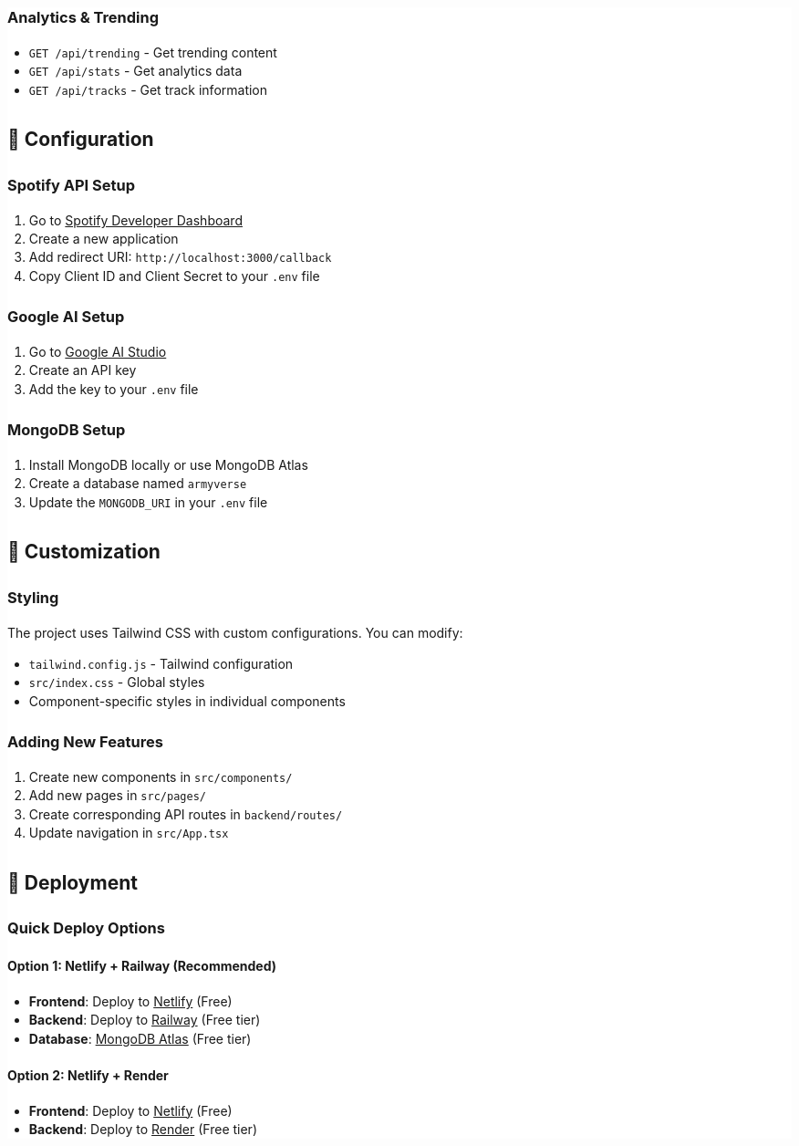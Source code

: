 ### Analytics & Trending
- `GET /api/trending` - Get trending content
- `GET /api/stats` - Get analytics data
- `GET /api/tracks` - Get track information

## 🔧 Configuration

### Spotify API Setup
1. Go to [Spotify Developer Dashboard](https://developer.spotify.com/dashboard)
2. Create a new application
3. Add redirect URI: `http://localhost:3000/callback`
4. Copy Client ID and Client Secret to your `.env` file

### Google AI Setup
1. Go to [Google AI Studio](https://makersuite.google.com/app/apikey)
2. Create an API key
3. Add the key to your `.env` file

### MongoDB Setup
1. Install MongoDB locally or use MongoDB Atlas
2. Create a database named `armyverse`
3. Update the `MONGODB_URI` in your `.env` file

## 🎨 Customization

### Styling
The project uses Tailwind CSS with custom configurations. You can modify:
- `tailwind.config.js` - Tailwind configuration
- `src/index.css` - Global styles
- Component-specific styles in individual components

### Adding New Features
1. Create new components in `src/components/`
2. Add new pages in `src/pages/`
3. Create corresponding API routes in `backend/routes/`
4. Update navigation in `src/App.tsx`

## 🚀 Deployment

### Quick Deploy Options

#### Option 1: Netlify + Railway (Recommended)
- **Frontend**: Deploy to [Netlify](https://netlify.com) (Free)
- **Backend**: Deploy to [Railway](https://railway.app) (Free tier)
- **Database**: [MongoDB Atlas](https://cloud.mongodb.com) (Free tier)

#### Option 2: Netlify + Render
- **Frontend**: Deploy to [Netlify](https://netlify.com) (Free)
- **Backend**: Deploy to [Render](https://render.com) (Free tier)
